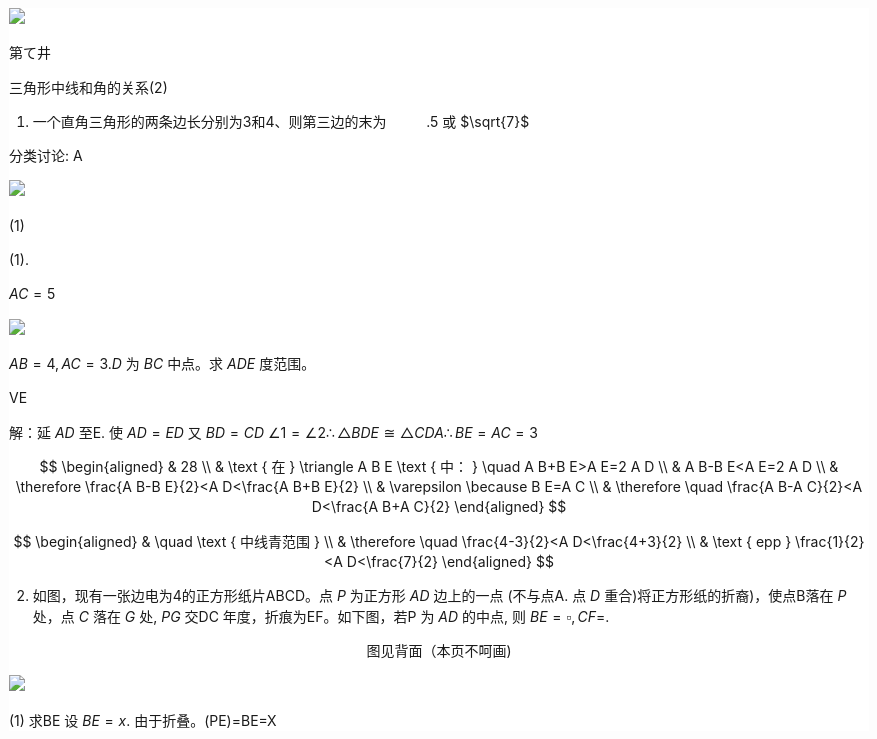 ![](https://cdn.mathpix.com/cropped/2024_05_08_2e6eca86c145e9d01403g-01.jpg?height=149&width=291&top_left_y=322&top_left_x=836)

第て井

三角形中线和角的关系(2)

1. 一个直角三角形的两条边长分别为3和4、则第三边的末为 $\qquad$ .5 或 $\sqrt{7}$

分类讨论: A

![](https://cdn.mathpix.com/cropped/2024_05_08_2e6eca86c145e9d01403g-01.jpg?height=447&width=440&top_left_y=982&top_left_x=377)

(1)

(1).

$A C=5$

![](https://cdn.mathpix.com/cropped/2024_05_08_2e6eca86c145e9d01403g-01.jpg?height=500&width=1141&top_left_y=1847&top_left_x=215)

$A B=4, A C=3 . D$ 为 $B C$ 中点。求 $A D E$ 度范围。

VE

解：延 $A D$ 至E. 使 $A D=E D$ 又 $B D=C D$ $\angle 1=\angle 2 \therefore \triangle B D E \cong \triangle C D A \therefore B E=A C=3$

$$
\begin{aligned}
& 28 \\
& \text { 在 } \triangle A B E \text { 中： } \quad A B+B E>A E=2 A D \\
& A B-B E<A E=2 A D \\
& \therefore \frac{A B-B E}{2}<A D<\frac{A B+B E}{2} \\
& \varepsilon \because B E=A C \\
& \therefore \quad \frac{A B-A C}{2}<A D<\frac{A B+A C}{2}
\end{aligned}
$$

$$
\begin{aligned}
& \quad \text { 中线青范围 } \\
& \therefore \quad \frac{4-3}{2}<A D<\frac{4+3}{2} \\
& \text { epp } \frac{1}{2}<A D<\frac{7}{2}
\end{aligned}
$$

2. 如图，现有一张边电为4的正方形纸片ABCD。点 $P$ 为正方形 $A D$ 边上的一点 (不与点A. 点 $D$ 重合)将正方形纸的折裔)，使点B落在 $P$ 处，点 $C$ 落在 $G$ 处, $P G$ 交DC 年度，折痕为EF。如下图，若P 为 $A D$ 的中点, 则 $B E=\square, C F=$.

$$
\text { 图见背面（本页不呵画) }
$$

![](https://cdn.mathpix.com/cropped/2024_05_08_2e6eca86c145e9d01403g-03.jpg?height=942&width=834&top_left_y=291&top_left_x=520)

(1) 求BE 设 $B E=x$. 由于折叠。(PE)=BE=X
